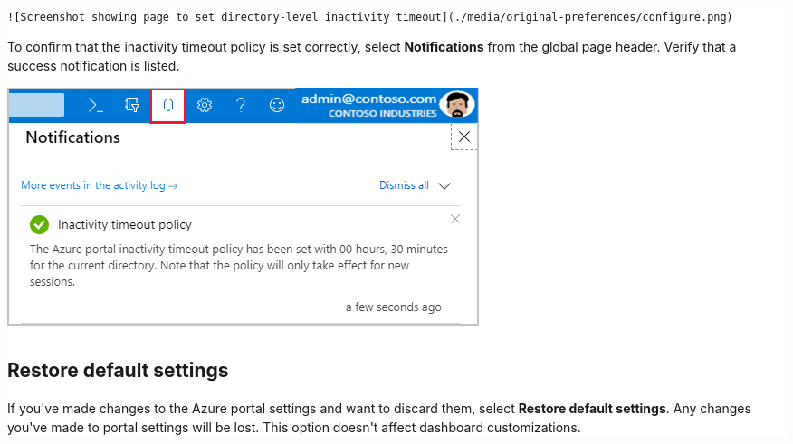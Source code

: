     ![Screenshot showing page to set directory-level inactivity timeout](./media/original-preferences/configure.png)

To confirm that the inactivity timeout policy is set correctly, select **Notifications** from the global page header. Verify that a success notification is listed.

![Screenshot showing successful notification message for directory-level inactivity timeout](./media/original-preferences/confirmation.png)

## Restore default settings

If you've made changes to the Azure portal settings and want to discard them, select **Restore default settings**. Any changes you've made to portal settings will be lost. This option doesn't affect dashboard customizations.
